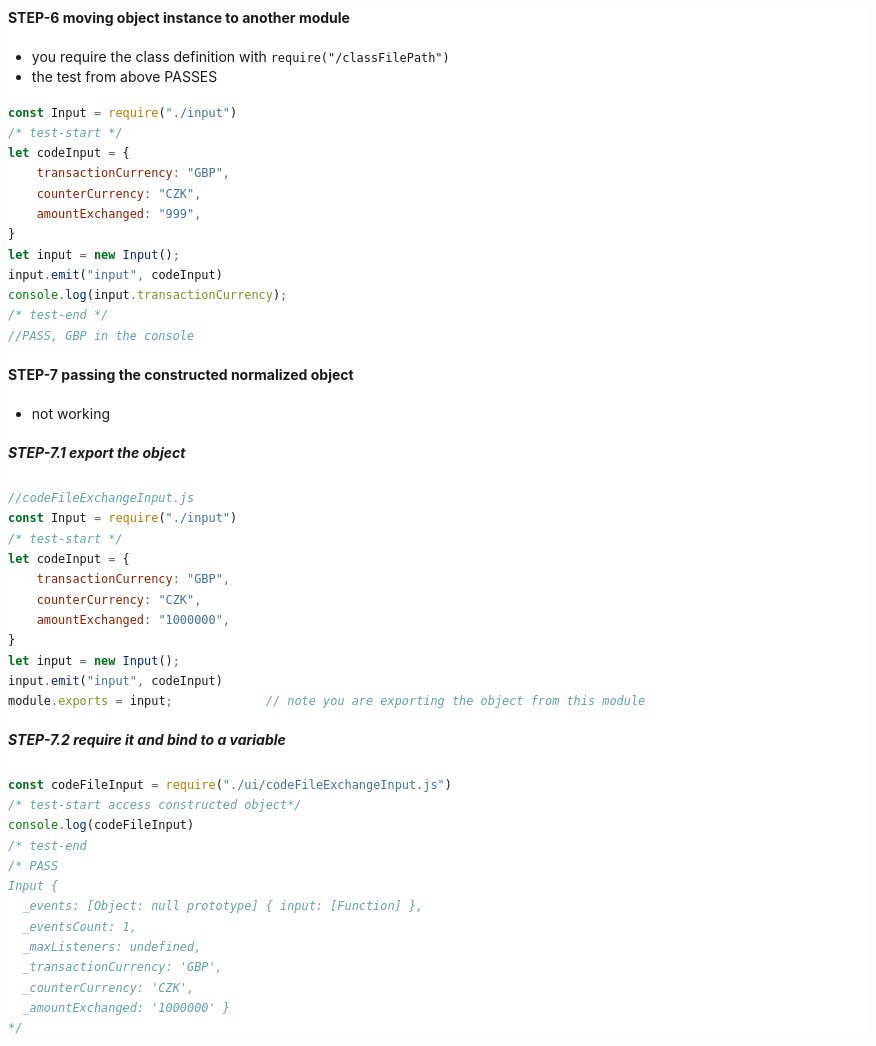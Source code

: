 #### STEP-6 moving object instance to another module
* you require the class definition with `require("/classFilePath")`
* the test from above PASSES

```js
const Input = require("./input")
/* test-start */
let codeInput = {
    transactionCurrency: "GBP",
    counterCurrency: "CZK",
    amountExchanged: "999",
}
let input = new Input();
input.emit("input", codeInput)
console.log(input.transactionCurrency);
/* test-end */
//PASS, GBP in the console
```

#### STEP-7 passing the constructed normalized object
* not working

##### STEP-7.1 export the object
```js
//codeFileExchangeInput.js
const Input = require("./input")
/* test-start */
let codeInput = {
    transactionCurrency: "GBP",
    counterCurrency: "CZK",
    amountExchanged: "1000000",
}
let input = new Input();
input.emit("input", codeInput)
module.exports = input;             // note you are exporting the object from this module
```

##### STEP-7.2 require it and bind to a variable
```js
const codeFileInput = require("./ui/codeFileExchangeInput.js")
/* test-start access constructed object*/
console.log(codeFileInput)
/* test-end
/* PASS
Input {
  _events: [Object: null prototype] { input: [Function] },
  _eventsCount: 1,
  _maxListeners: undefined,
  _transactionCurrency: 'GBP',
  _counterCurrency: 'CZK',
  _amountExchanged: '1000000' }
*/
```
